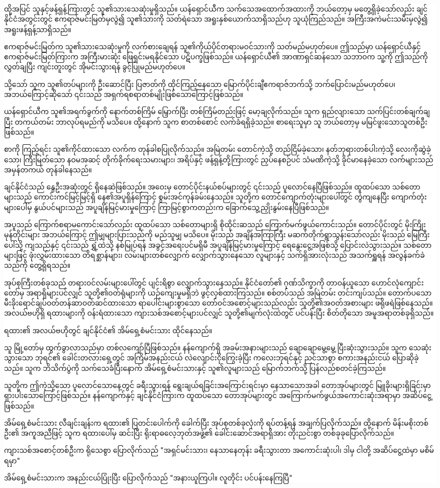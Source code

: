 ထို့အပြင် သူနှင့်ဖန့်ရှန့်ကြားတွင် သူ၏သားသေဆုံးမှုရှိသည်။ ယန်ရှောင်ယီက သက်သေအထောက်အထားကို ဘယ်တော့မှ မတွေ့ရှိခဲ့သော်လည်း ချင်နိုင်ငံအတွင်းတွင် ဧကရာဇ်မင်းမြတ်မှလွဲ၍ သူ၏သားကို သတ်ရဲသော အရူးနှစ်ယောက်သာရှိသည်ဟု သူယုံကြည်သည်။ အကြီးအကဲမင်းသမီးမှလွဲ၍ အရူးဖန့်ရှန့်သာရှိသည်။

ဧကရာဇ်မင်းမြတ်က သူ၏သားသေဆုံးမှုကို လက်စားချေရန် သူ၏ကိုယ်ပိုင်တရားမဝင်သားကို သတ်မည်မဟုတ်ပေ။ ဤသည်မှာ ယန်ရှောင်ယီနှင့် ဧကရာဇ်မင်းမြတ်ကြားက အကြီးမားဆုံး ဖြေရှင်းမရနိုင်သော ပဋိပက္ခဖြစ်သည်။ ယန်ရှောင်ယီ၏ အာဏာရှင်ဆန်သော သဘာဝက သူ့ကို ဤသည်ကို လွှတ်ချပြီး ကျင်းတူးတွင် အိုမင်းသွားရန် ခွင့်ပြုမည်မဟုတ်ပေ။

သို့သော် သူက သူ၏တပ်များကို ဦးဆောင်ပြီး ပြဇာတ်ကို ထိုင်ကြည့်နေသော မြောက်ပိုင်းချီဧကရာဇ်ဘက်သို့ ဘက်ပြောင်းမည်မဟုတ်ပေ၊ အဘယ်ကြောင့်ဆိုသော် ၎င်းသည် အရှက်ရစရာတစ်မျိုးဖြစ်သောကြောင့်ဖြစ်သည်။

ယန်ရှောင်ယီက သူ၏အရက်ခွက်ကို နောက်တစ်ကြိမ် မြှောက်ပြီး တစ်ကြိမ်တည်းဖြင့် မော့ချလိုက်သည်။ သူက ရှည်လျားသော သက်ပြင်းတစ်ချက်ချပြီး တကယ်တမ်း ဘာလုပ်ရမည်ကို မသိပေ။ ထို့နောက် သူက စာတစ်စောင် လက်ခံရရှိခဲ့သည်။ စာရေးသူမှာ သူ ဘယ်တော့မှ မမြင်ဖူးသောသူတစ်ဦးဖြစ်သည်။

စာကို ကြည့်ရင်း သူ၏ကိုင်ထားသော လက်က တုန်ခါစပြုလိုက်သည်။ အမြဲတမ်း တောင်ကဲ့သို့ တည်ငြိမ်ခဲ့သော၊ နတ်ဘုရားတစ်ပါးကဲ့သို့ လေးကိုဆွဲခဲ့သော၊ ကြီးမြတ်သော နဝမအဆင့် တိုက်ခိုက်ရေးသမားများ၊ အရိပ်နှင့် ဖန့်ရှန့်တို့ကြားတွင် ညှပ်နေစဉ်ပင် သံမဏိကဲ့သို့ ခိုင်မာနေခဲ့သော လက်များသည် အမှန်တကယ် တုန်ခါနေသည်။

ချင်နိုင်ငံသည် နွေဦးအဆုံးတွင် ရှိနေဆဲဖြစ်သည်။ အဝေးမှ တောင်ပိုင်းနယ်စပ်များတွင် ၎င်းသည် ပူလောင်နေပြီဖြစ်သည်။ ထူထပ်သော သစ်တောများသည် ကောင်းကင်မြင့်မြင့်ရှိ နေ၏အပူရှိန်ကြောင့် စွမ်းအင်ကုန်ခမ်းနေသည်။ သူတို့က တောင်ကျောက်တုံးများပေါ်တွင် တွဲကျနေပြီး ကျောက်တုံးများပေါ်မှ နွယ်ပင်များသည် အပူချိန်မြင့်မားမှုကြောင့် ကြာမြင့်စွာကတည်းက ခြောက်သွေ့ညှိုးနွမ်းနေပြီဖြစ်သည်။

အပူသည် ကြောက်စရာမကောင်းသော်လည်း ထူထပ်သော သစ်တောများရှိ စိုထိုင်းဆသည် ကြောက်မက်ဖွယ်ကောင်းသည်။ တောင်ပိုင်းတွင် မိုးကြိုးမုန်တိုင်းများ အဘယ်ကြောင့် ဤမျှများပြားသည်ကို မည်သူမျှ မသိပေ။ မိုးသည် အချိန်အကြာကြီး မဆက်တိုက်ရွာသွန်းသော်လည်း မိုးသည် မြေကြီးပေါ်သို့ ကျသည်နှင့် ၎င်းသည် ရွှံ့ထဲသို့ နစ်မြုပ်ရန် အခွင့်အရေးပင်မရှိမီ အပူချိန်မြင့်မားမှုကြောင့် ရေနွေးငွေ့အဖြစ်သို့ ပြောင်းလဲသွားသည်။ သစ်တောများဖြင့် ဖုံးလွှမ်းထားသော တိရစ္ဆာန်များ၊ လမ်းများတစ်လျှောက် လျှောက်သွားနေသော လူများနှင့် သက်ရှိအားလုံးသည် အသက်ရှူရန် အလွန်ခက်ခဲသည်ကို တွေ့ရှိရသည်။

အုပ်စုကြီးတစ်ခုသည် တရားဝင်လမ်းများပေါ်တွင် ပျင်းရိစွာ လျှောက်သွားနေသည်။ နိုင်ငံတော်၏ ဂုဏ်သိက္ခာကို တာဝန်ယူသော ဟောင်လုံကျောင်းတော်မှ အရာရှိများပင်လျှင် သူတို့၏ဝတ်ရုံများကို ယဉ်ကျေးမှုမရှိဘဲ ဖွင့်လှစ်ထားကြသည်။ စစ်တပ်သည် အမြဲတမ်း တင်းကျပ်သည်။ တောက်ပသော မီးခိုးရောင်ချပ်ဝတ်တန်ဆာဝတ်ဆင်ထားသော ရာပေါင်းများစွာသော တော်ဝင်အစောင့်များသည်လည်း သူတို့၏အဝတ်အစားများ ဖရိုဖရဲဖြစ်နေသည်။ အလယ်ဗဟိုရှိ ရထားများကို ဝန်းရံထားသော ကျားသစ်အစောင့်များပင်လျှင် သူတို့၏မျက်လုံးထဲတွင် ပင်ပန်းပြီး စိတ်တိုသော အမူအရာတစ်ခုရှိသည်။

ရထား၏ အလယ်ဗဟိုတွင် ချင်နိုင်ငံ၏ အိမ်ရှေ့စံမင်းသား ထိုင်နေသည်။

သူ မြို့တော်မှ ထွက်ခွာလာသည်မှာ တစ်လကျော်ပြီဖြစ်သည်။ နန်ကျောက်ရှိ အခမ်းအနားများသည် ချောချောမွေ့မွေ့ ပြီးဆုံးသွားသည်။ သူက သေဆုံးသွားသော ဘုရင်၏ ခေါင်းတလားရှေ့တွင် အကြိမ်အနည်းငယ် လဲလျောင်းငိုကြွေးခဲ့ပြီး ကလေးဘုရင်နှင့် ညင်သာစွာ စကားအနည်းငယ် ပြောဆိုခဲ့သည်။ သူက ဘိသိက်ပွဲကို သက်သေခံပြီးနောက် အိမ်ရှေ့စံမင်းသားနှင့် သူ၏လူများသည် မြောက်ဘက်သို့ ပြန်လည်စတင်ခဲ့ကြသည်။

သူတို့က ဤကဲ့သို့သော ပူလောင်သောနေ့တွင် ခရီးသွားရန် ရွေးချယ်ရခြင်းအကြောင်းရင်းမှာ နေသာသောအခါ တောအုပ်များတွင် မြူခိုးများရှိခြင်းမှာ ရှားပါးသောကြောင့်ဖြစ်သည်။ နန်ကျောက်နှင့် ချင်နိုင်ငံကြားက ထူထပ်သော တောအုပ်များတွင် အကြောက်မက်ဖွယ်အကောင်းဆုံးအရာမှာ အဆိပ်ငွေ့ဖြစ်သည်။

အိမ်ရှေ့စံမင်းသား လီချင်းချန်းက ရထား၏ ပြတင်းပေါက်ကို ခေါက်ပြီး အုပ်စုတစ်ခုလုံးကို ရပ်တန့်ရန် အချက်ပြလိုက်သည်။ ထို့နောက် မိန်းမစိုးတစ်ဦး၏ အကူအညီဖြင့် သူက ရထားပေါ်မှ ဆင်းပြီး ရိုးရာဓလေ့ဘုတ်အဖွဲ့၏ ခေါင်းဆောင်အရာရှိအား တိုးညင်းစွာ တစ်ခုခုပြောလိုက်သည်။

ကျားသစ်အစောင့်တစ်ဦးက ရိုသေစွာ ပြောလိုက်သည် "အရှင်မင်းသား၊ နေသာနေတုန်း ခရီးသွားတာ အကောင်းဆုံးပါ၊ ဒါမှ ငါတို့ အဆိပ်ငွေ့ထဲမှာ မစိမ်ရမှာ"

အိမ်ရှေ့စံမင်းသားက အနည်းငယ်ပြုံးပြီး ပြောလိုက်သည် "အနားယူကြပါ။ လူတိုင်း ပင်ပန်းနေကြပြီ"
